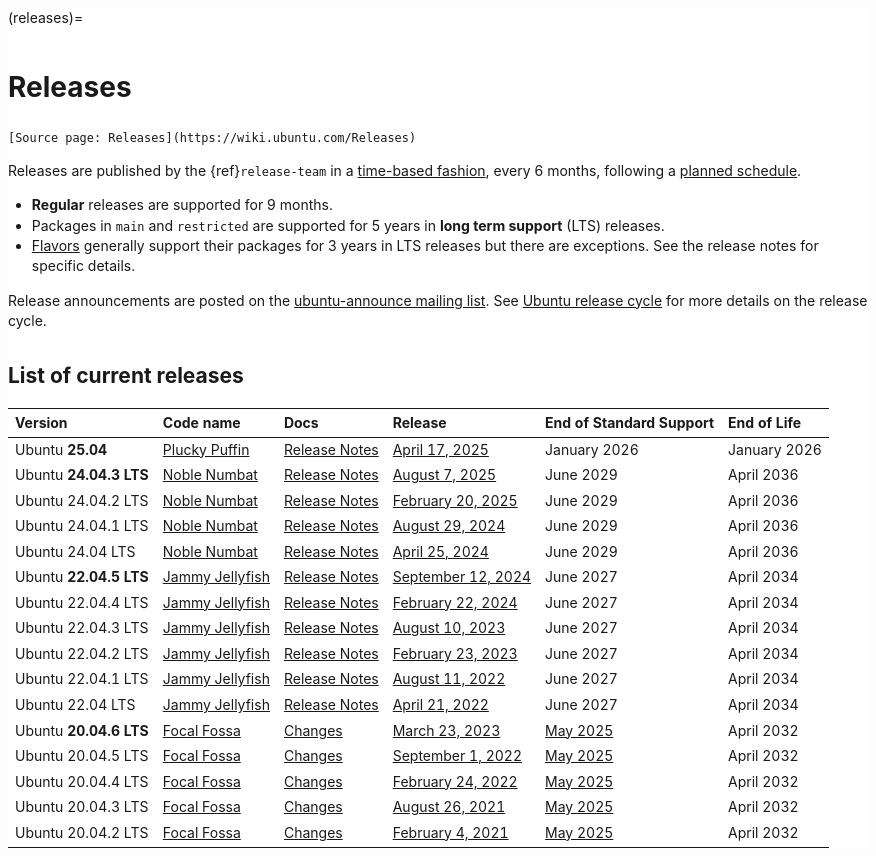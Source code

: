 (releases)=
# Releases

```{note}
[Source page: Releases](https://wiki.ubuntu.com/Releases)
```

Releases are published by the {ref}`release-team` in a [time-based fashion](https://wiki.ubuntu.com/TimeBasedReleases), every 6 months, following a [planned schedule](https://wiki.ubuntu.com/ReleaseSchedule).

* **Regular** releases are supported for 9 months.  
* Packages in `main` and `restricted` are supported for 5 years in **long term support** (LTS) releases.
* [Flavors](https://wiki.ubuntu.com/UbuntuFlavors) generally support their packages for 3 years in LTS releases but there are exceptions. See the release notes for specific details.

Release announcements are posted on the [ubuntu-announce mailing list](https://lists.ubuntu.com/archives/ubuntu-announce/). See [Ubuntu release cycle](https://www.ubuntu.com/about/release-cycle) for more details on the release cycle.


## List of current releases

| Version | Code name | Docs | Release | End of Standard Support | End of Life |
| :---- | :---- | :---- | :---- | :---- | :---- |
| Ubuntu **25.04** | [Plucky Puffin](https://wiki.ubuntu.com/PluckyPuffin) | [Release Notes](https://discourse.ubuntu.com/t/plucky-puffin-release-notes/48687) | [April 17, 2025](https://lists.ubuntu.com/archives/ubuntu-announce/2025-April/000311.html) | January 2026 | January 2026 |
| Ubuntu **24.04.3 LTS** | [Noble Numbat](https://wiki.ubuntu.com/NobleNumbat) | [Release Notes](https://discourse.ubuntu.com/t/noble-numbat-point-release-changes/47565/4) | [August 7, 2025](https://lists.ubuntu.com/archives/ubuntu-announce/2025-August/000315.html) | June 2029 | April 2036 |
| Ubuntu 24.04.2 LTS | [Noble Numbat](https://wiki.ubuntu.com/NobleNumbat) | [Release Notes](https://discourse.ubuntu.com/t/noble-numbat-point-release-changes/47565/3) | [February 20, 2025](https://lists.ubuntu.com/archives/ubuntu-announce/2025-February/000308.html) | June 2029 | April 2036 |
| Ubuntu 24.04.1 LTS | [Noble Numbat](https://wiki.ubuntu.com/NobleNumbat) | [Release Notes](https://discourse.ubuntu.com/t/noble-numbat-point-release-changes/47565/1) | [August 29, 2024](https://lists.ubuntu.com/archives/ubuntu-announce/2024-August/000304.html) | June 2029 | April 2036 |
| Ubuntu 24.04 LTS | [Noble Numbat](https://wiki.ubuntu.com/NobleNumbat) | [Release Notes](https://discourse.ubuntu.com/t/noble-numbat-release-notes/39890) | [April 25, 2024](https://lists.ubuntu.com/archives/ubuntu-announce/2024-April/000301.html) | June 2029 | April 2036 |
| Ubuntu **22.04.5 LTS** | [Jammy Jellyfish](https://wiki.ubuntu.com/JammyJellyfish) | [Release Notes](https://discourse.ubuntu.com/t/jammy-jellyfish-release-notes/24668) | [September 12, 2024](https://lists.ubuntu.com/archives/ubuntu-announce/2024-September/000305.html) | June 2027 | April 2034 |
| Ubuntu 22.04.4 LTS | [Jammy Jellyfish](https://wiki.ubuntu.com/JammyJellyfish) | [Release Notes](https://discourse.ubuntu.com/t/jammy-jellyfish-release-notes/24668) | [February 22, 2024](https://lists.ubuntu.com/archives/ubuntu-announce/2024-February/000299.html) | June 2027 | April 2034 |
| Ubuntu 22.04.3 LTS | [Jammy Jellyfish](https://wiki.ubuntu.com/JammyJellyfish) | [Release Notes](https://discourse.ubuntu.com/t/jammy-jellyfish-release-notes/24668) | [August 10, 2023](https://lists.ubuntu.com/archives/ubuntu-announce/2023-August/000294.html) | June 2027 | April 2034 |
| Ubuntu 22.04.2 LTS | [Jammy Jellyfish](https://wiki.ubuntu.com/JammyJellyfish) | [Release Notes](https://discourse.ubuntu.com/t/jammy-jellyfish-release-notes/24668) | [February 23, 2023](https://lists.ubuntu.com/archives/ubuntu-announce/2023-February/000286.html) | June 2027 | April 2034 |
| Ubuntu 22.04.1 LTS | [Jammy Jellyfish](https://wiki.ubuntu.com/JammyJellyfish) | [Release Notes](https://discourse.ubuntu.com/t/jammy-jellyfish-release-notes/24668) | [August 11, 2022](https://lists.ubuntu.com/archives/ubuntu-announce/2022-August/000282.html) | June 2027 | April 2034 |
| Ubuntu 22.04 LTS | [Jammy Jellyfish](https://wiki.ubuntu.com/JammyJellyfish) | [Release Notes](https://wiki.ubuntu.com/JammyJellyfish/ReleaseNotes) | [April 21, 2022](https://lists.ubuntu.com/archives/ubuntu-announce/2022-April/000279.html) | June 2027 | April 2034 |
| Ubuntu **20.04.6 LTS** | [Focal Fossa](https://wiki.ubuntu.com/FocalFossa) | [Changes](https://wiki.ubuntu.com/FocalFossa/ReleaseNotes/ChangeSummary/20.04.6) | [March 23, 2023](https://lists.ubuntu.com/archives/ubuntu-announce/2023-March/000287.html) | [May 2025](https://lists.ubuntu.com/archives/ubuntu-announce/2020-April/000256.html) | April 2032 |
| Ubuntu 20.04.5 LTS | [Focal Fossa](https://wiki.ubuntu.com/FocalFossa) | [Changes](https://wiki.ubuntu.com/FocalFossa/ReleaseNotes/ChangeSummary/20.04.5) | [September 1, 2022](https://lists.ubuntu.com/archives/ubuntu-announce/2022-September/000283.html) | [May 2025](https://lists.ubuntu.com/archives/ubuntu-announce/2020-April/000256.html) | April 2032 |
| Ubuntu 20.04.4 LTS | [Focal Fossa](https://wiki.ubuntu.com/FocalFossa) | [Changes](https://wiki.ubuntu.com/FocalFossa/ReleaseNotes/ChangeSummary/20.04.4) | [February 24, 2022](https://lists.ubuntu.com/archives/ubuntu-announce/2022-February/000277.html) | [May 2025](https://lists.ubuntu.com/archives/ubuntu-announce/2020-April/000256.html) | April 2032 |
| Ubuntu 20.04.3 LTS | [Focal Fossa](https://wiki.ubuntu.com/FocalFossa) | [Changes](https://wiki.ubuntu.com/FocalFossa/ReleaseNotes/ChangeSummary/20.04.3) | [August 26, 2021](https://lists.ubuntu.com/archives/ubuntu-announce/2021-August/000271.html) | [May 2025](https://lists.ubuntu.com/archives/ubuntu-announce/2020-April/000256.html) | April 2032 |
| Ubuntu 20.04.2 LTS | [Focal Fossa](https://wiki.ubuntu.com/FocalFossa) | [Changes](https://wiki.ubuntu.com/FocalFossa/ReleaseNotes/ChangeSummary/20.04.2) | [February 4, 2021](https://lists.ubuntu.com/archives/ubuntu-announce/2021-February/000264.html) | [May 2025](https://lists.ubuntu.com/archives/ubuntu-announce/2020-April/000256.html) | April 2032 |
